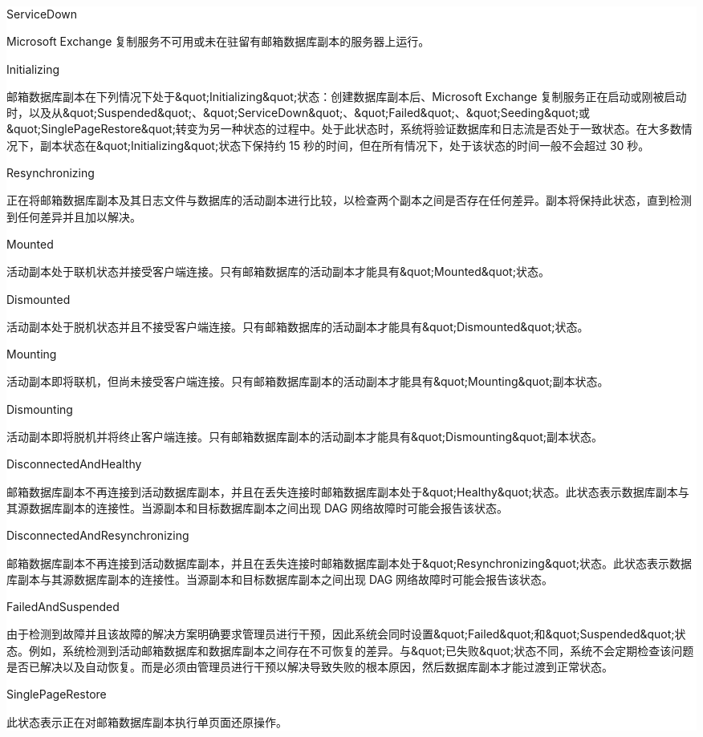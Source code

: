 <tr class="even">
<td><p>ServiceDown</p></td>
<td><p>Microsoft Exchange 复制服务不可用或未在驻留有邮箱数据库副本的服务器上运行。</p></td>
</tr>
<tr class="odd">
<td><p>Initializing</p></td>
<td><p>邮箱数据库副本在下列情况下处于&amp;quot;Initializing&amp;quot;状态：创建数据库副本后、Microsoft Exchange 复制服务正在启动或刚被启动时，以及从&amp;quot;Suspended&amp;quot;、&amp;quot;ServiceDown&amp;quot;、&amp;quot;Failed&amp;quot;、&amp;quot;Seeding&amp;quot;或&amp;quot;SinglePageRestore&amp;quot;转变为另一种状态的过程中。处于此状态时，系统将验证数据库和日志流是否处于一致状态。在大多数情况下，副本状态在&amp;quot;Initializing&amp;quot;状态下保持约 15 秒的时间，但在所有情况下，处于该状态的时间一般不会超过 30 秒。</p></td>
</tr>
<tr class="even">
<td><p>Resynchronizing</p></td>
<td><p>正在将邮箱数据库副本及其日志文件与数据库的活动副本进行比较，以检查两个副本之间是否存在任何差异。副本将保持此状态，直到检测到任何差异并且加以解决。</p></td>
</tr>
<tr class="odd">
<td><p>Mounted</p></td>
<td><p>活动副本处于联机状态并接受客户端连接。只有邮箱数据库的活动副本才能具有&amp;quot;Mounted&amp;quot;状态。</p></td>
</tr>
<tr class="even">
<td><p>Dismounted</p></td>
<td><p>活动副本处于脱机状态并且不接受客户端连接。只有邮箱数据库的活动副本才能具有&amp;quot;Dismounted&amp;quot;状态。</p></td>
</tr>
<tr class="odd">
<td><p>Mounting</p></td>
<td><p>活动副本即将联机，但尚未接受客户端连接。只有邮箱数据库副本的活动副本才能具有&amp;quot;Mounting&amp;quot;副本状态。</p></td>
</tr>
<tr class="even">
<td><p>Dismounting</p></td>
<td><p>活动副本即将脱机并将终止客户端连接。只有邮箱数据库副本的活动副本才能具有&amp;quot;Dismounting&amp;quot;副本状态。</p></td>
</tr>
<tr class="odd">
<td><p>DisconnectedAndHealthy</p></td>
<td><p>邮箱数据库副本不再连接到活动数据库副本，并且在丢失连接时邮箱数据库副本处于&amp;quot;Healthy&amp;quot;状态。此状态表示数据库副本与其源数据库副本的连接性。当源副本和目标数据库副本之间出现 DAG 网络故障时可能会报告该状态。</p></td>
</tr>
<tr class="even">
<td><p>DisconnectedAndResynchronizing</p></td>
<td><p>邮箱数据库副本不再连接到活动数据库副本，并且在丢失连接时邮箱数据库副本处于&amp;quot;Resynchronizing&amp;quot;状态。此状态表示数据库副本与其源数据库副本的连接性。当源副本和目标数据库副本之间出现 DAG 网络故障时可能会报告该状态。</p></td>
</tr>
<tr class="odd">
<td><p>FailedAndSuspended</p></td>
<td><p>由于检测到故障并且该故障的解决方案明确要求管理员进行干预，因此系统会同时设置&amp;quot;Failed&amp;quot;和&amp;quot;Suspended&amp;quot;状态。例如，系统检测到活动邮箱数据库和数据库副本之间存在不可恢复的差异。与&amp;quot;已失败&amp;quot;状态不同，系统不会定期检查该问题是否已解决以及自动恢复。而是必须由管理员进行干预以解决导致失败的根本原因，然后数据库副本才能过渡到正常状态。</p></td>
</tr>
<tr class="even">
<td><p>SinglePageRestore</p></td>
<td><p>此状态表示正在对邮箱数据库副本执行单页面还原操作。</p></td>
</tr>
</tbody>
</table>
